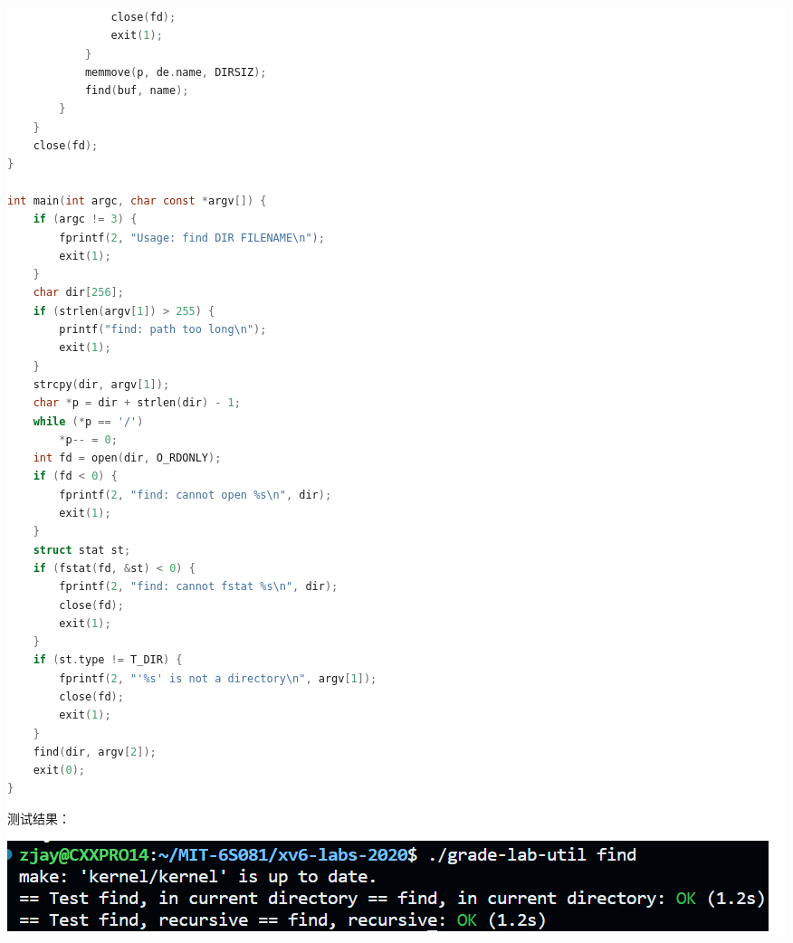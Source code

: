 ```c
                close(fd);
                exit(1);
            }
            memmove(p, de.name, DIRSIZ);
            find(buf, name);
        }
    }
    close(fd);
}

int main(int argc, char const *argv[]) {
    if (argc != 3) {
        fprintf(2, "Usage: find DIR FILENAME\n");
        exit(1);
    }
    char dir[256];
    if (strlen(argv[1]) > 255) {
        printf("find: path too long\n");
        exit(1);
    }
    strcpy(dir, argv[1]);
    char *p = dir + strlen(dir) - 1;
    while (*p == '/')
        *p-- = 0;
    int fd = open(dir, O_RDONLY);
    if (fd < 0) {
        fprintf(2, "find: cannot open %s\n", dir);
        exit(1);
    }
    struct stat st;
    if (fstat(fd, &st) < 0) {
        fprintf(2, "find: cannot fstat %s\n", dir);
        close(fd);
        exit(1);
    }
    if (st.type != T_DIR) {
        fprintf(2, "'%s' is not a directory\n", argv[1]);
        close(fd);
        exit(1);
    }
    find(dir, argv[2]);
    exit(0);
}
```

测试结果：

![picture 30](.assets_IMG/MIT%206.S081%20Fall%202020%20Lab%201/IMG_20230925-105622.png)  
